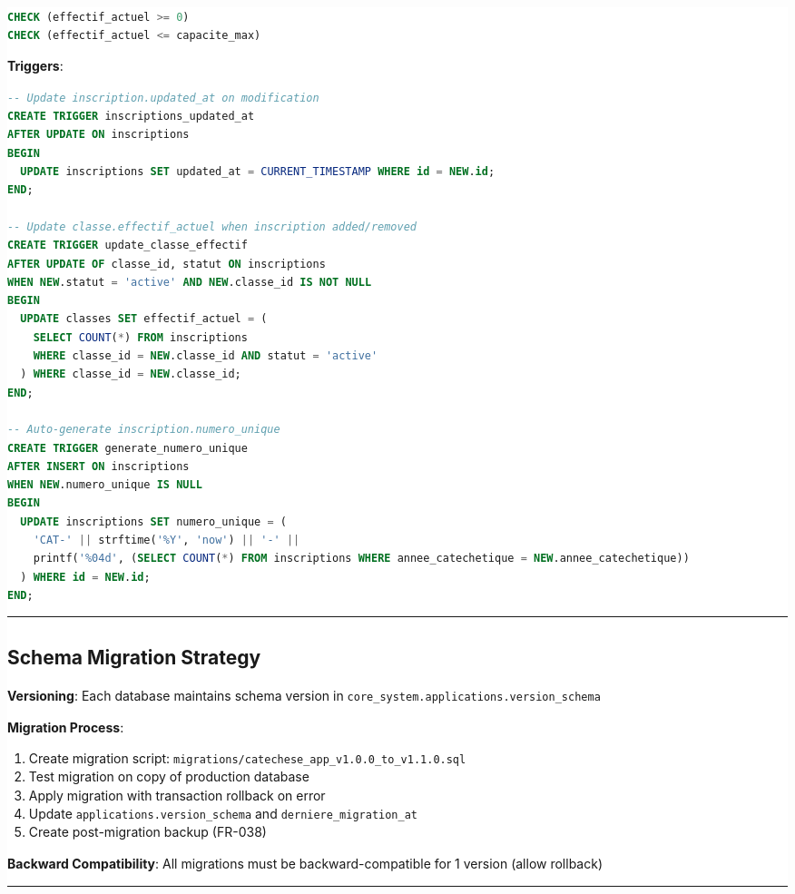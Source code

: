 ```sql
CHECK (effectif_actuel >= 0)
CHECK (effectif_actuel <= capacite_max)
```

**Triggers**:
```sql
-- Update inscription.updated_at on modification
CREATE TRIGGER inscriptions_updated_at
AFTER UPDATE ON inscriptions
BEGIN
  UPDATE inscriptions SET updated_at = CURRENT_TIMESTAMP WHERE id = NEW.id;
END;

-- Update classe.effectif_actuel when inscription added/removed
CREATE TRIGGER update_classe_effectif
AFTER UPDATE OF classe_id, statut ON inscriptions
WHEN NEW.statut = 'active' AND NEW.classe_id IS NOT NULL
BEGIN
  UPDATE classes SET effectif_actuel = (
    SELECT COUNT(*) FROM inscriptions
    WHERE classe_id = NEW.classe_id AND statut = 'active'
  ) WHERE classe_id = NEW.classe_id;
END;

-- Auto-generate inscription.numero_unique
CREATE TRIGGER generate_numero_unique
AFTER INSERT ON inscriptions
WHEN NEW.numero_unique IS NULL
BEGIN
  UPDATE inscriptions SET numero_unique = (
    'CAT-' || strftime('%Y', 'now') || '-' ||
    printf('%04d', (SELECT COUNT(*) FROM inscriptions WHERE annee_catechetique = NEW.annee_catechetique))
  ) WHERE id = NEW.id;
END;
```

---

## Schema Migration Strategy

**Versioning**: Each database maintains schema version in `core_system.applications.version_schema`

**Migration Process**:
1. Create migration script: `migrations/catechese_app_v1.0.0_to_v1.1.0.sql`
2. Test migration on copy of production database
3. Apply migration with transaction rollback on error
4. Update `applications.version_schema` and `derniere_migration_at`
5. Create post-migration backup (FR-038)

**Backward Compatibility**: All migrations must be backward-compatible for 1 version (allow rollback)

---